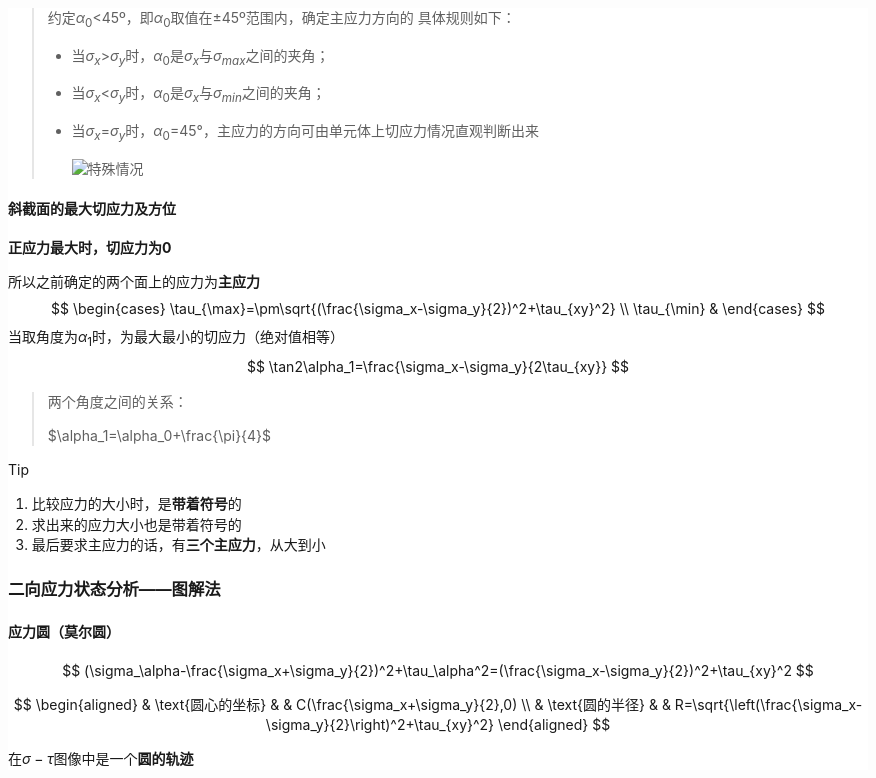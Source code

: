 > 约定$\alpha_0$<45º，即$\alpha_0$取值在±45º范围内，确定主应力方向的
> 具体规则如下：
>
> - 当$\sigma_x$>$\sigma_y$时，$\alpha_0$是$\sigma_x$与$\sigma_{max}$之间的夹角；
>
> -  当$\sigma_x$<$\sigma_y$时，$\alpha_0$是$\sigma_x$与$\sigma_{min}$之间的夹角；
>
> - 当$\sigma_x$=$\sigma_y$时，$\alpha_0$​=45°，主应力的方向可由单元体上切应力情况直观判断出来
>
>   ![特殊情况](image-20250422224321290.png)

#### 斜截面的最大切应力及方位

**正应力最大时，切应力为0**

所以之前确定的两个面上的应力为**主应力**
$$
\begin{cases}
\tau_{\max}=\pm\sqrt{(\frac{\sigma_x-\sigma_y}{2})^2+\tau_{xy}^2} \\
\tau_{\min} & 
\end{cases}
$$
当取角度为$\alpha_1$时，为最大最小的切应力（绝对值相等）
$$
\tan2\alpha_1=\frac{\sigma_x-\sigma_y}{2\tau_{xy}}
$$


> 两个角度之间的关系：
>
> $\alpha_1=\alpha_0+\frac{\pi}{4}$

> [!tip]
>
> 1. 比较应力的大小时，是**带着符号**的
> 2. 求出来的应力大小也是带着符号的
> 3. 最后要求主应力的话，有**三个主应力**，从大到小

### 二向应力状态分析——图解法

#### 应力圆（莫尔圆）

$$
(\sigma_\alpha-\frac{\sigma_x+\sigma_y}{2})^2+\tau_\alpha^2=(\frac{\sigma_x-\sigma_y}{2})^2+\tau_{xy}^2
$$

$$
\begin{aligned}
 & \text{圆心的坐标} & & C(\frac{\sigma_x+\sigma_y}{2},0) \\
 & \text{圆的半径} & & R=\sqrt{\left(\frac{\sigma_x-\sigma_y}{2}\right)^2+\tau_{xy}^2}
\end{aligned}
$$

在$\sigma-\tau$图像中是一个**圆的轨迹**
